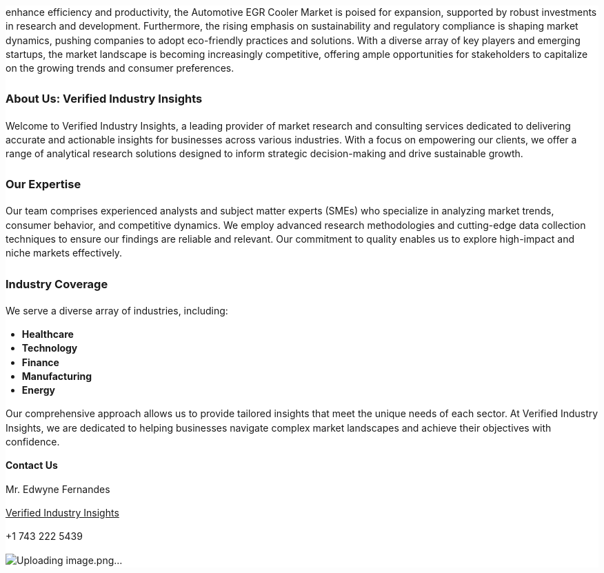 enhance efficiency and productivity, the Automotive EGR Cooler Market is poised for expansion, supported by robust investments in research and development. Furthermore, the rising emphasis on sustainability and regulatory compliance is shaping market dynamics, pushing companies to adopt eco-friendly practices and solutions. With a diverse array of key players and emerging startups, the market landscape is becoming increasingly competitive, offering ample opportunities for stakeholders to capitalize on the growing trends and consumer preferences.</p><h3>About Us: Verified Industry Insights</h3><p>Welcome to Verified Industry Insights, a leading provider of market research and consulting services dedicated to delivering accurate and actionable insights for businesses across various industries. With a focus on empowering our clients, we offer a range of analytical research solutions designed to inform strategic decision-making and drive sustainable growth.</p><h3>Our Expertise</h3><p>Our team comprises experienced analysts and subject matter experts (SMEs) who specialize in analyzing market trends, consumer behavior, and competitive dynamics. We employ advanced research methodologies and cutting-edge data collection techniques to ensure our findings are reliable and relevant. Our commitment to quality enables us to explore high-impact and niche markets effectively.</p><h3>Industry Coverage</h3><p>We serve a diverse array of industries, including:</p><ul><li><strong>Healthcare</strong></li><li><strong>Technology</strong></li><li><strong>Finance</strong></li><li><strong>Manufacturing</strong></li><li><strong>Energy</strong></li></ul><p>Our comprehensive approach allows us to provide tailored insights that meet the unique needs of each sector. At Verified Industry Insights, we are dedicated to helping businesses navigate complex market landscapes and achieve their objectives with confidence.</p><p><strong>Contact Us</strong></p><p>Mr. Edwyne Fernandes</p><p><a href="https://www.verifiedindustryinsights.com/">Verified Industry Insights</a></p><p>+1 743 222 5439</p>
![Uploading image.png…]()
